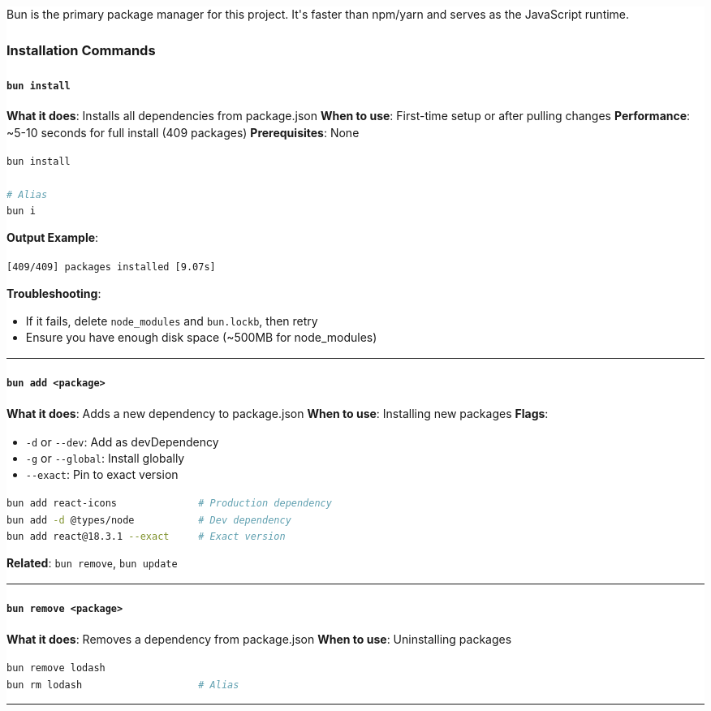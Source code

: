 Bun is the primary package manager for this project. It's faster than npm/yarn and serves as the JavaScript runtime.

### Installation Commands

#### `bun install`
**What it does**: Installs all dependencies from package.json
**When to use**: First-time setup or after pulling changes
**Performance**: ~5-10 seconds for full install (409 packages)
**Prerequisites**: None

```bash
bun install

# Alias
bun i
```

**Output Example**:
```
[409/409] packages installed [9.07s]
```

**Troubleshooting**:
- If it fails, delete `node_modules` and `bun.lockb`, then retry
- Ensure you have enough disk space (~500MB for node_modules)

---

#### `bun add <package>`
**What it does**: Adds a new dependency to package.json
**When to use**: Installing new packages
**Flags**:
- `-d` or `--dev`: Add as devDependency
- `-g` or `--global`: Install globally
- `--exact`: Pin to exact version

```bash
bun add react-icons              # Production dependency
bun add -d @types/node           # Dev dependency
bun add react@18.3.1 --exact     # Exact version
```

**Related**: `bun remove`, `bun update`

---

#### `bun remove <package>`
**What it does**: Removes a dependency from package.json
**When to use**: Uninstalling packages

```bash
bun remove lodash
bun rm lodash                    # Alias
```

---